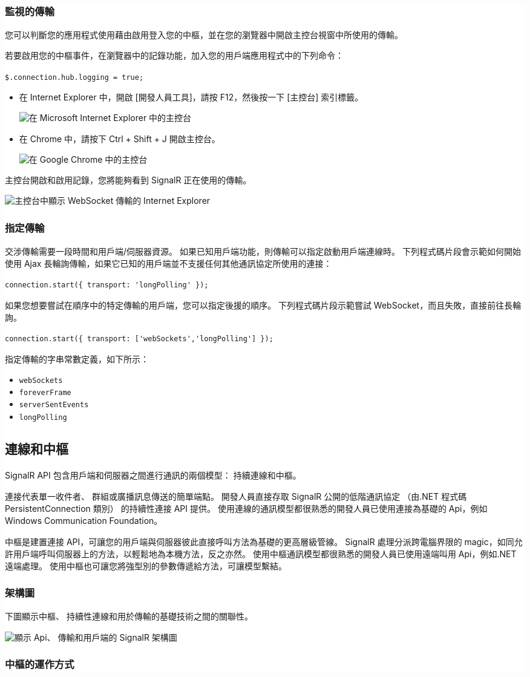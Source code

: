 <a id="MonitoringTransports"></a>
### <a name="monitoring-transports"></a>監視的傳輸

您可以判斷您的應用程式使用藉由啟用登入您的中樞，並在您的瀏覽器中開啟主控台視窗中所使用的傳輸。

若要啟用您的中樞事件，在瀏覽器中的記錄功能，加入您的用戶端應用程式中的下列命令：

`$.connection.hub.logging = true;`

- 在 Internet Explorer 中，開啟 [開發人員工具]，請按 F12，然後按一下 [主控台] 索引標籤。

    ![在 Microsoft Internet Explorer 中的主控台](introduction-to-signalr/_static/image2.png)
- 在 Chrome 中，請按下 Ctrl + Shift + J 開啟主控台。

    ![在 Google Chrome 中的主控台](introduction-to-signalr/_static/image3.png)

主控台開啟和啟用記錄，您將能夠看到 SignalR 正在使用的傳輸。

![主控台中顯示 WebSocket 傳輸的 Internet Explorer](introduction-to-signalr/_static/image4.png)

### <a name="specifying-a-transport"></a>指定傳輸

交涉傳輸需要一段時間和用戶端/伺服器資源。 如果已知用戶端功能，則傳輸可以指定啟動用戶端連線時。 下列程式碼片段會示範如何開始使用 Ajax 長輪詢傳輸，如果它已知的用戶端並不支援任何其他通訊協定所使用的連接：

`connection.start({ transport: 'longPolling' });`

如果您想要嘗試在順序中的特定傳輸的用戶端，您可以指定後援的順序。 下列程式碼片段示範嘗試 WebSocket，而且失敗，直接前往長輪詢。

`connection.start({ transport: ['webSockets','longPolling'] });`

指定傳輸的字串常數定義，如下所示：

- `webSockets`
- `foreverFrame`
- `serverSentEvents`
- `longPolling`

## <a name="connections-and-hubs"></a>連線和中樞

SignalR API 包含用戶端和伺服器之間進行通訊的兩個模型： 持續連線和中樞。

連接代表單一收件者、 群組或廣播訊息傳送的簡單端點。 開發人員直接存取 SignalR 公開的低階通訊協定 （由.NET 程式碼 PersistentConnection 類別） 的持續性連接 API 提供。 使用連線的通訊模型都很熟悉的開發人員已使用連接為基礎的 Api，例如 Windows Communication Foundation。

中樞是建置連接 API，可讓您的用戶端與伺服器彼此直接呼叫方法為基礎的更高層級管線。 SignalR 處理分派跨電腦界限的 magic，如同允許用戶端呼叫伺服器上的方法，以輕鬆地為本機方法，反之亦然。 使用中樞通訊模型都很熟悉的開發人員已使用遠端叫用 Api，例如.NET 遠端處理。 使用中樞也可讓您將強型別的參數傳遞給方法，可讓模型繫結。

### <a name="architecture-diagram"></a>架構圖

下圖顯示中樞、 持續性連線和用於傳輸的基礎技術之間的關聯性。

![顯示 Api、 傳輸和用戶端的 SignalR 架構圖](introduction-to-signalr/_static/image5.png)

### <a name="how-hubs-work"></a>中樞的運作方式
